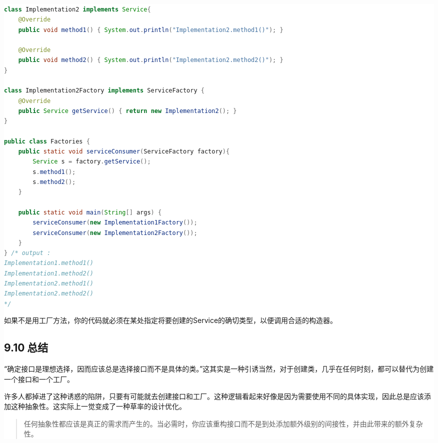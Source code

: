 ``` java
class Implementation2 implements Service{
    @Override
    public void method1() { System.out.println("Implementation2.method1()"); }

    @Override
    public void method2() { System.out.println("Implementation2.method2()"); }
}

class Implementation2Factory implements ServiceFactory {
    @Override
    public Service getService() { return new Implementation2(); }
}

public class Factories {
    public static void serviceConsumer(ServiceFactory factory){
        Service s = factory.getService();
        s.method1();
        s.method2();
    }

    public static void main(String[] args) {
        serviceConsumer(new Implementation1Factory());
        serviceConsumer(new Implementation2Factory());
    }
} /* output :
Implementation1.method1()
Implementation1.method2()
Implementation2.method1()
Implementation2.method2()
*/
```

如果不是用工厂方法，你的代码就必须在某处指定将要创建的Service的确切类型，以便调用合适的构造器。

## 9.10 总结

“确定接口是理想选择，因而应该总是选择接口而不是具体的类。”这其实是一种引诱当然，对于创建类，几乎在任何时刻，都可以替代为创建一个接口和一个工厂。

许多人都掉进了这种诱惑的陷阱，只要有可能就去创建接口和工厂。这种逻辑看起来好像是因为需要使用不同的具体实现，因此总是应该添加这种抽象性。这实际上一觉变成了一种草率的设计优化。

> 任何抽象性都应该是真正的需求而产生的。当必需时，你应该重构接口而不是到处添加额外级别的间接性，并由此带来的额外复杂性。